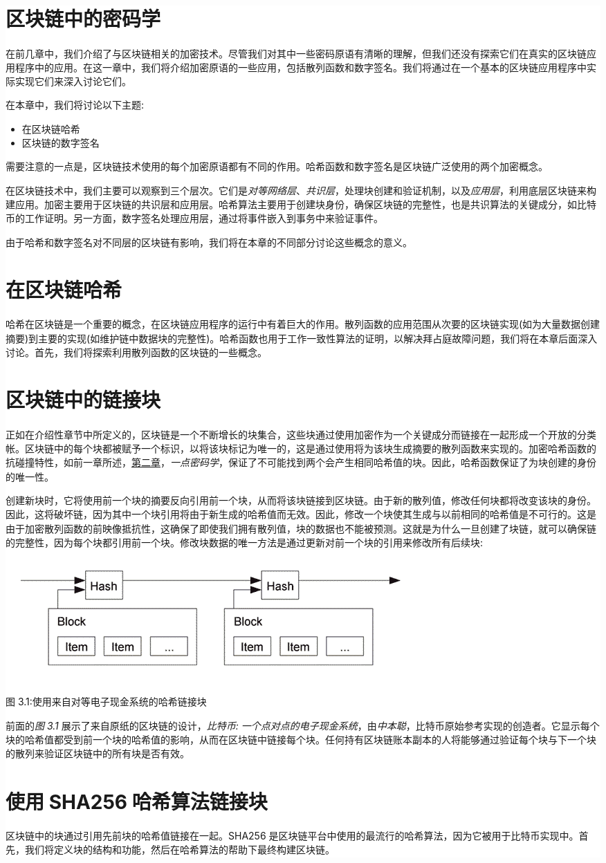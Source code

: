 # 区块链中的密码学

在前几章中，我们介绍了与区块链相关的加密技术。尽管我们对其中一些密码原语有清晰的理解，但我们还没有探索它们在真实的区块链应用程序中的应用。在这一章中，我们将介绍加密原语的一些应用，包括散列函数和数字签名。我们将通过在一个基本的区块链应用程序中实际实现它们来深入讨论它们。

在本章中，我们将讨论以下主题:

*   在区块链哈希
*   区块链的数字签名

需要注意的一点是，区块链技术使用的每个加密原语都有不同的作用。哈希函数和数字签名是区块链广泛使用的两个加密概念。

在区块链技术中，我们主要可以观察到三个层次。它们是*对等网络层*、*共识层*，处理块创建和验证机制，以及*应用层*，利用底层区块链来构建应用。加密主要用于区块链的共识层和应用层。哈希算法主要用于创建块身份，确保区块链的完整性，也是共识算法的关键成分，如比特币的工作证明。另一方面，数字签名处理应用层，通过将事件嵌入到事务中来验证事件。

由于哈希和数字签名对不同层的区块链有影响，我们将在本章的不同部分讨论这些概念的意义。

# 在区块链哈希

哈希在区块链是一个重要的概念，在区块链应用程序的运行中有着巨大的作用。散列函数的应用范围从次要的区块链实现(如为大量数据创建摘要)到主要的实现(如维护链中数据块的完整性)。哈希函数也用于工作一致性算法的证明，以解决拜占庭故障问题，我们将在本章后面深入讨论。首先，我们将探索利用散列函数的区块链的一些概念。

# 区块链中的链接块

正如在介绍性章节中所定义的，区块链是一个不断增长的块集合，这些块通过使用加密作为一个关键成分而链接在一起形成一个开放的分类帐。区块链中的每个块都被赋予一个标识，以将该块标记为唯一的，这是通过使用将为该块生成摘要的散列函数来实现的。加密哈希函数的抗碰撞特性，如前一章所述，[第二章](02.html)，*一点密码学*，保证了不可能找到两个会产生相同哈希值的块。因此，哈希函数保证了为块创建的身份的唯一性。

创建新块时，它将使用前一个块的摘要反向引用前一个块，从而将该块链接到区块链。由于新的散列值，修改任何块都将改变该块的身份。因此，这将破坏链，因为其中一个块引用将由于新生成的哈希值而无效。因此，修改一个块使其生成与以前相同的哈希值是不可行的。这是由于加密散列函数的前映像抵抗性，这确保了即使我们拥有散列值，块的数据也不能被预测。这就是为什么一旦创建了块链，就可以确保链的完整性，因为每个块都引用前一个块。修改块数据的唯一方法是通过更新对前一个块的引用来修改所有后续块:

![](img/9b6db5b7-1e6e-4916-a9ce-655846464019.png)

图 3.1:使用来自对等电子现金系统的哈希链接块

前面的*图 3.1* 展示了来自原纸的区块链的设计，*比特币:* *一个点对点的电子现金系统*，由*中本聪*，比特币原始参考实现的创造者。它显示每个块的哈希值都受到前一个块的哈希值的影响，从而在区块链中链接每个块。任何持有区块链账本副本的人将能够通过验证每个块与下一个块的散列来验证区块链中的所有块是否有效。

# 使用 SHA256 哈希算法链接块

区块链中的块通过引用先前块的哈希值链接在一起。SHA256 是区块链平台中使用的最流行的哈希算法，因为它被用于比特币实现中。首先，我们将定义块的结构和功能，然后在哈希算法的帮助下最终构建区块链。
